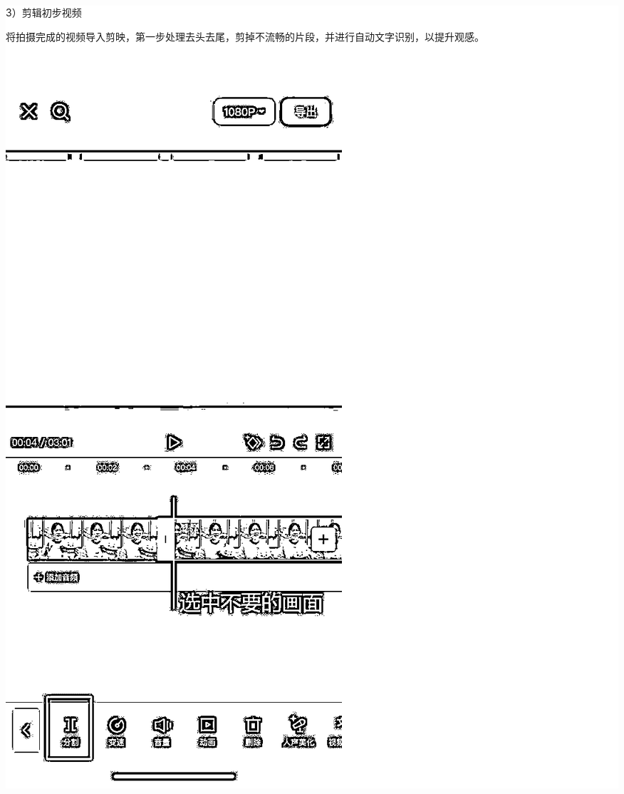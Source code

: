 3）剪辑初步视频

将拍摄完成的视频导入剪映，第一步处理去头去尾，剪掉不流畅的片段，并进行自动文字识别，以提升观感。

![](img/67b32e8f90fa95370128ecc9d9653136.png)
